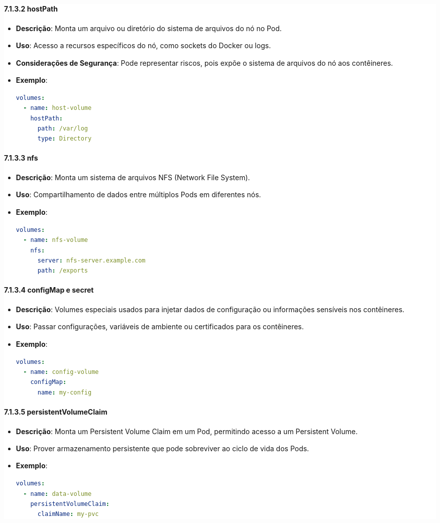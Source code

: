 #### 7.1.3.2 hostPath

- **Descrição**: Monta um arquivo ou diretório do sistema de arquivos do nó no Pod.
- **Uso**: Acesso a recursos específicos do nó, como sockets do Docker ou logs.
- **Considerações de Segurança**: Pode representar riscos, pois expõe o sistema de arquivos do nó aos contêineres.
- **Exemplo**:

  ```yaml
  volumes:
    - name: host-volume
      hostPath:
        path: /var/log
        type: Directory
  ```

#### 7.1.3.3 nfs

- **Descrição**: Monta um sistema de arquivos NFS (Network File System).
- **Uso**: Compartilhamento de dados entre múltiplos Pods em diferentes nós.
- **Exemplo**:

  ```yaml
  volumes:
    - name: nfs-volume
      nfs:
        server: nfs-server.example.com
        path: /exports
  ```

#### 7.1.3.4 configMap e secret

- **Descrição**: Volumes especiais usados para injetar dados de configuração ou informações sensíveis nos contêineres.
- **Uso**: Passar configurações, variáveis de ambiente ou certificados para os contêineres.
- **Exemplo**:

  ```yaml
  volumes:
    - name: config-volume
      configMap:
        name: my-config
  ```

#### 7.1.3.5 persistentVolumeClaim

- **Descrição**: Monta um Persistent Volume Claim em um Pod, permitindo acesso a um Persistent Volume.
- **Uso**: Prover armazenamento persistente que pode sobreviver ao ciclo de vida dos Pods.
- **Exemplo**:

  ```yaml
  volumes:
    - name: data-volume
      persistentVolumeClaim:
        claimName: my-pvc
  ```
